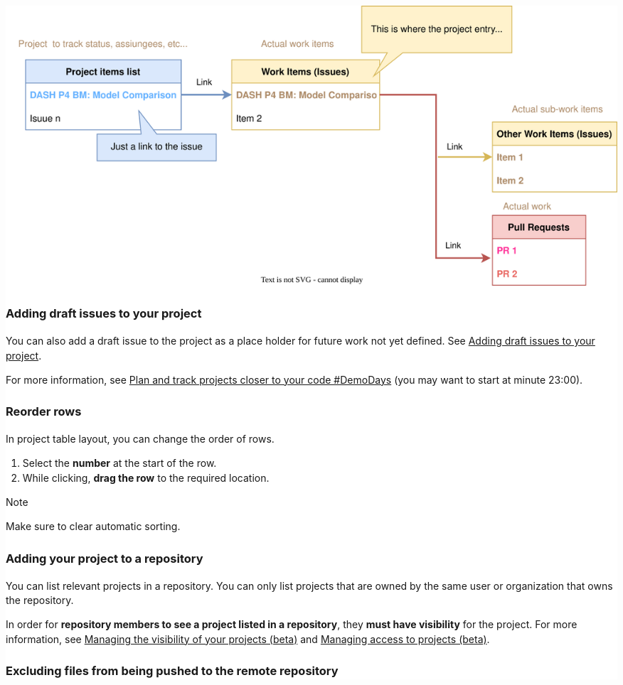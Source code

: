 ![github-project-workflow](./images/github-project-workflow.svg)

### Adding draft issues to your project

You can also add a draft issue to the project as a place holder for future work not yet defined. See [Adding draft issues to your project](https://docs.github.com/en/issues/trying-out-the-new-projects-experience/quickstart#adding-draft-issues-to-your-project).

For more information, see [Plan and track projects closer to your code #DemoDays](https://www.youtube.com/watch?v=SI1ra-XHWHM) (you may want to start at minute 23:00).

### Reorder rows

In project table layout, you can change the order of rows.

1. Select the **number** at the start of the row.
1. While clicking, **drag the row** to the required location.

> [!NOTE]
> Make sure to clear automatic sorting.

### Adding your project to a repository

You can list relevant projects in a repository. You can only list projects that are owned by the same user or organization that owns the repository.

In order for **repository members to see a project listed in a repository**, they **must have visibility** for the project. For more information, see [Managing the visibility of your projects (beta)](https://docs.github.com/en/issues/trying-out-the-new-projects-experience/managing-the-visibility-of-your-projects) and [Managing access to projects (beta)](https://docs.github.com/en/issues/trying-out-the-new-projects-experience/managing-access-to-projects).

### Excluding files from being pushed to the remote repository
